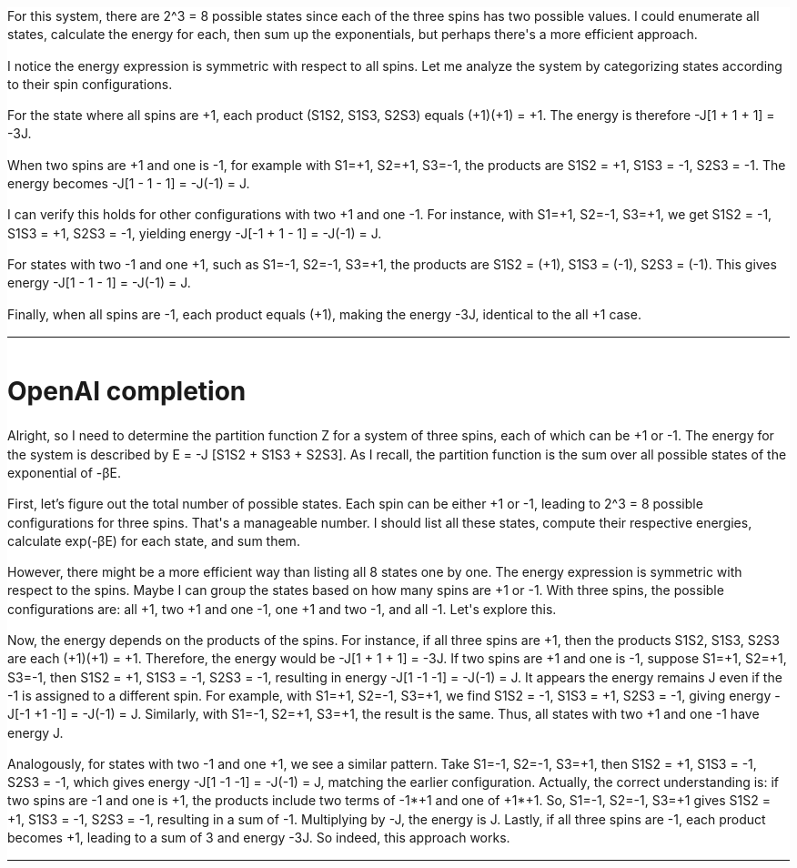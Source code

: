 For this system, there are 2^3 = 8 possible states since each of the three spins has two possible values. I could enumerate all states, calculate the energy for each, then sum up the exponentials, but perhaps there's a more efficient approach.

I notice the energy expression is symmetric with respect to all spins. Let me analyze the system by categorizing states according to their spin configurations.

For the state where all spins are +1, each product (S1S2, S1S3, S2S3) equals (+1)(+1) = +1. The energy is therefore -J[1 + 1 + 1] = -3J.

When two spins are +1 and one is -1, for example with S1=+1, S2=+1, S3=-1, the products are S1S2 = +1, S1S3 = -1, S2S3 = -1. The energy becomes -J[1 - 1 - 1] = -J(-1) = J.

I can verify this holds for other configurations with two +1 and one -1. For instance, with S1=+1, S2=-1, S3=+1, we get S1S2 = -1, S1S3 = +1, S2S3 = -1, yielding energy -J[-1 + 1 - 1] = -J(-1) = J.

For states with two -1 and one +1, such as S1=-1, S2=-1, S3=+1, the products are S1S2 = (+1), S1S3 = (-1), S2S3 = (-1). This gives energy -J[1 - 1 - 1] = -J(-1) = J.

Finally, when all spins are -1, each product equals (+1), making the energy -3J, identical to the all +1 case.

---

# OpenAI completion

Alright, so I need to determine the partition function Z for a system of three spins, each of which can be +1 or -1. The energy for the system is described by E = -J [S1S2 + S1S3 + S2S3]. As I recall, the partition function is the sum over all possible states of the exponential of -βE.

First, let’s figure out the total number of possible states. Each spin can be either +1 or -1, leading to 2^3 = 8 possible configurations for three spins. That's a manageable number. I should list all these states, compute their respective energies, calculate exp(-βE) for each state, and sum them.

However, there might be a more efficient way than listing all 8 states one by one. The energy expression is symmetric with respect to the spins. Maybe I can group the states based on how many spins are +1 or -1. With three spins, the possible configurations are: all +1, two +1 and one -1, one +1 and two -1, and all -1. Let's explore this.

Now, the energy depends on the products of the spins. For instance, if all three spins are +1, then the products S1S2, S1S3, S2S3 are each (+1)(+1) = +1. Therefore, the energy would be -J[1 + 1 + 1] = -3J. If two spins are +1 and one is -1, suppose S1=+1, S2=+1, S3=-1, then S1S2 = +1, S1S3 = -1, S2S3 = -1, resulting in energy -J[1 -1 -1] = -J(-1) = J. It appears the energy remains J even if the -1 is assigned to a different spin. For example, with S1=+1, S2=-1, S3=+1, we find S1S2 = -1, S1S3 = +1, S2S3 = -1, giving energy -J[-1 +1 -1] = -J(-1) = J. Similarly, with S1=-1, S2=+1, S3=+1, the result is the same. Thus, all states with two +1 and one -1 have energy J.

Analogously, for states with two -1 and one +1, we see a similar pattern. Take S1=-1, S2=-1, S3=+1, then S1S2 = +1, S1S3 = -1, S2S3 = -1, which gives energy -J[1 -1 -1] = -J(-1) = J, matching the earlier configuration. Actually, the correct understanding is: if two spins are -1 and one is +1, the products include two terms of -1*+1 and one of +1*+1. So, S1=-1, S2=-1, S3=+1 gives S1S2 = +1, S1S3 = -1, S2S3 = -1, resulting in a sum of -1. Multiplying by -J, the energy is J. Lastly, if all three spins are -1, each product becomes +1, leading to a sum of 3 and energy -3J. So indeed, this approach works.

---
